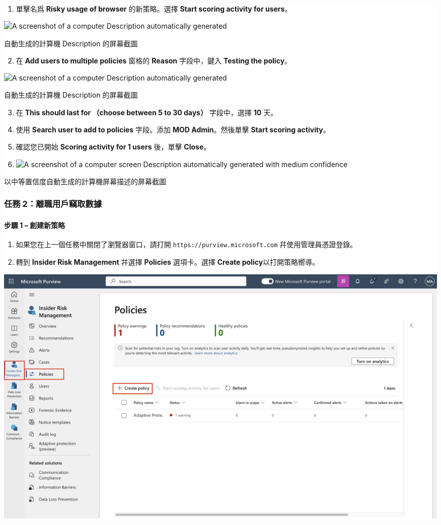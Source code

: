 1.  單擊名爲 **Risky usage of browser** 的新策略。選擇 **Start scoring
    activity for users**。

![A screenshot of a computer Description automatically
generated](./media/image51.png)

自動生成的計算機 Description 的屏幕截圖

2.  在 **Add users to multiple policies** 窗格的 **Reason** 字段中，鍵入
    **Testing the policy**。

![A screenshot of a computer Description automatically
generated](./media/image52.png)

自動生成的計算機 Description 的屏幕截圖

3.  在 **This should last for （choose between 5 to 30 days）**
    字段中，選擇 **10** 天。

4.  使用 **Search user to add to policies** 字段。添加 **MOD
    Admin**。然後單擊 **Start scoring activity**。

5.  確認您已開始 **Scoring activity for 1 users** 後，單擊 **Close**。

6.  ![A screenshot of a computer screen Description automatically
    generated with medium confidence](./media/image53.png)

以中等置信度自動生成的計算機屏幕描述的屏幕截圖

### 任務 2：離職用戶竊取數據

#### 步驟 1 – 創建新策略

1.  如果您在上一個任務中關閉了瀏覽器窗口，請打開
    `https://purview.microsoft.com` 幷使用管理員憑證登錄。

2.  轉到 **Insider Risk Management** 幷選擇 **Policies** 選項卡。選擇
    **Create policy**以打開策略嚮導。

![](./media/image36.png)

